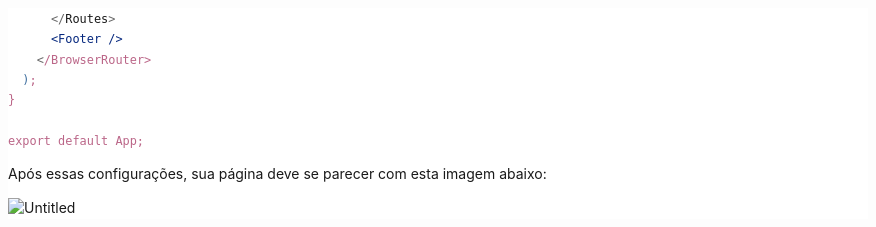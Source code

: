 ```jsx
      </Routes>
      <Footer />
    </BrowserRouter>
  );
}

export default App;
```

Após essas configurações, sua página deve se parecer com esta imagem abaixo:

![Untitled](https://s3-us-west-2.amazonaws.com/secure.notion-static.com/3381ca49-12af-401f-9f37-5630b255ab3e/Untitled.png)